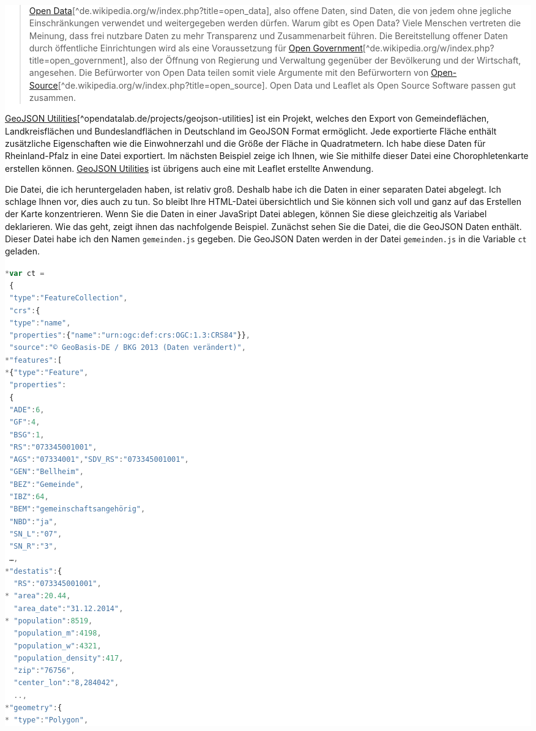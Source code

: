 > [Open Data](https://de.wikipedia.org/w/index.php?title=Open_Data)[^de.wikipedia.org/w/index.php?title=open_data], also offene Daten, sind Daten, die von jedem ohne jegliche Einschränkungen verwendet und weitergegeben werden dürfen. Warum gibt es Open Data? Viele Menschen vertreten die Meinung, dass frei nutzbare Daten zu mehr Transparenz und Zusammenarbeit führen. Die Bereitstellung offener Daten durch öffentliche Einrichtungen wird als eine Voraussetzung für [Open Government](https://de.wikipedia.org/w/index.php?title=Open_Government)[^de.wikipedia.org/w/index.php?title=open_government], also der Öffnung von Regierung und Verwaltung gegenüber der Bevölkerung und der Wirtschaft, angesehen. Die Befürworter von Open Data teilen somit viele Argumente mit den Befürwortern von [Open-Source](https://de.wikipedia.org/w/index.php?title=Open_Source)[^de.wikipedia.org/w/index.php?title=open_source]. Open Data und Leaflet als Open Source Software passen gut zusammen.

[GeoJSON Utilities](http://opendatalab.de/projects/geojson-utilities/)[^opendatalab.de/projects/geojson-utilities] ist ein Projekt, welches den Export von Gemeindeflächen, Landkreisflächen und Bundeslandflächen in Deutschland im GeoJSON Format ermöglicht. Jede exportierte Fläche enthält zusätzliche Eigenschaften wie die Einwohnerzahl und die Größe der Fläche in Quadratmetern. Ich habe diese Daten für Rheinland-Pfalz in eine Datei exportiert. Im nächsten Beispiel zeige ich Ihnen, wie Sie mithilfe dieser Datei eine Chorophletenkarte erstellen können. [GeoJSON Utilities](http://opendatalab.de/projects/geojson-utilities/) ist übrigens auch eine mit Leaflet erstellte Anwendung.

Die Datei, die ich heruntergeladen haben, ist relativ groß. Deshalb habe ich die Daten in einer separaten Datei abgelegt. Ich schlage Ihnen vor, dies auch zu tun. So bleibt Ihre HTML-Datei übersichtlich und Sie können sich voll und ganz auf das Erstellen der Karte konzentrieren. Wenn Sie die Daten in einer JavaSript Datei ablegen, können Sie diese gleichzeitig als Variabel deklarieren. Wie das geht, zeigt ihnen das nachfolgende Beispiel. Zunächst sehen Sie die Datei, die die GeoJSON Daten enthält. Dieser Datei habe ich den Namen `gemeinden.js` gegeben. Die GeoJSON Daten werden in der Datei `gemeinden.js` in die Variable `ct` geladen.

```js
*var ct =
 {
 "type":"FeatureCollection",
 "crs":{
 "type":"name",
 "properties":{"name":"urn:ogc:def:crs:OGC:1.3:CRS84"}},
 "source":"© GeoBasis-DE / BKG 2013 (Daten verändert)",
*"features":[
*{"type":"Feature",
 "properties":
 {
 "ADE":6,
 "GF":4,
 "BSG":1,
 "RS":"073345001001",
 "AGS":"07334001","SDV_RS":"073345001001",
 "GEN":"Bellheim",
 "BEZ":"Gemeinde",
 "IBZ":64,
 "BEM":"gemeinschaftsangehörig",
 "NBD":"ja",
 "SN_L":"07",
 "SN_R":"3",
 …,
*"destatis":{
  "RS":"073345001001",
* "area":20.44,
  "area_date":"31.12.2014",
* "population":8519,
  "population_m":4198,
  "population_w":4321,
  "population_density":417,
  "zip":"76756",
  "center_lon":"8,284042",
  ..,
*"geometry":{
* "type":"Polygon",
```